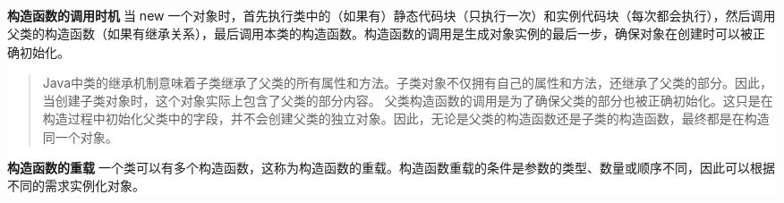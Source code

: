 **构造函数的调用时机**
当 new 一个对象时，首先执行类中的（如果有）静态代码块（只执行一次）和实例代码块（每次都会执行），然后调用父类的构造函数（如果有继承关系），最后调用本类的构造函数。构造函数的调用是生成对象实例的最后一步，确保对象在创建时可以被正确初始化。

> Java中类的继承机制意味着子类继承了父类的所有属性和方法。子类对象不仅拥有自己的属性和方法，还继承了父类的部分。因此，当创建子类对象时，这个对象实际上包含了父类的部分内容。
> 父类构造函数的调用是为了确保父类的部分也被正确初始化。这只是在构造过程中初始化父类中的字段，并不会创建父类的独立对象。因此，无论是父类的构造函数还是子类的构造函数，最终都是在构造同一个对象。

**构造函数的重载**
一个类可以有多个构造函数，这称为构造函数的重载。构造函数重载的条件是参数的类型、数量或顺序不同，因此可以根据不同的需求实例化对象。
